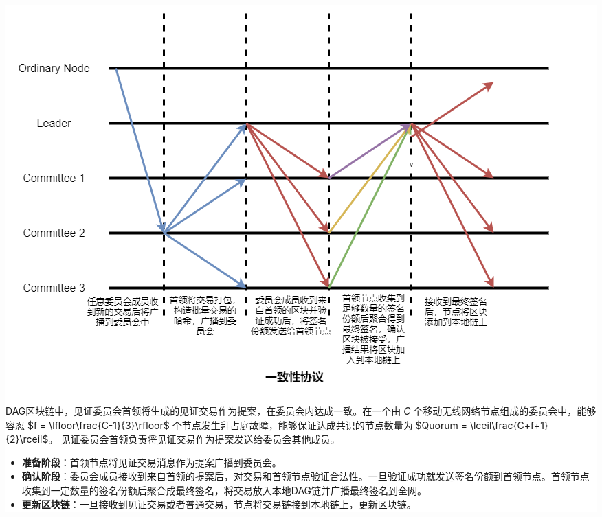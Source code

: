 ![](./AP.png)

DAG区块链中，见证委员会首领将生成的见证交易作为提案，在委员会内达成一致。在一个由 $C$ 个移动无线网络节点组成的委员会中，能够容忍 $f = \lfloor\frac{C-1}{3}\rfloor$ 个节点发生拜占庭故障，能够保证达成共识的节点数量为 $Quorum = \lceil\frac{C+f+1}{2}\rceil$。
见证委员会首领负责将见证交易作为提案发送给委员会其他成员。
  * **准备阶段**：首领节点将见证交易消息作为提案广播到委员会。
  * **确认阶段**：委员会成员接收到来自首领的提案后，对交易和首领节点验证合法性。一旦验证成功就发送签名份额到首领节点。首领节点收集到一定数量的签名份额后聚合成最终签名，将交易放入本地DAG链并广播最终签名到全网。
  * **更新区块链**：一旦接收到见证交易或者普通交易，节点将交易链接到本地链上，更新区块链。
